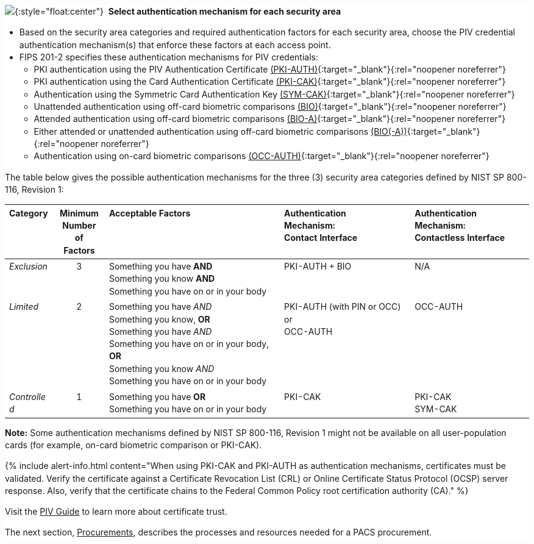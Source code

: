 ![]({{site.baseurl}}/assets/img/check-box.png){:style="float:center"} &nbsp;**Select authentication mechanism for each security area**
- Based on the security area categories and required authentication factors for each security area, choose the PIV credential authentication mechanism(s) that enforce these factors at each access point. 
- FIPS 201-2 specifies these authentication mechanisms for PIV credentials:
    - PKI authentication using the PIV Authentication Certificate [(PKI-AUTH)]({{site.baseurl}}/university/glossary/#pki-auth){:target="_blank"}{:rel="noopener noreferrer"} 
    - PKI authentication using the Card Authentication Certificate [(PKI-CAK)]({{site.baseurl}}/university/glossary/#pki-cak){:target="_blank"}{:rel="noopener noreferrer"} 
    - Authentication using the Symmetric Card Authentication Key [(SYM-CAK)]({{site.baseurl}}/university/glossary/#sym-cak){:target="_blank"}{:rel="noopener noreferrer"} 
    - Unattended authentication using off-card biometric comparisons [(BIO)]({{site.baseurl}}/university/glossary/#bio){:target="_blank"}{:rel="noopener noreferrer"} 
    - Attended authentication using off-card biometric comparisons [(BIO-A)]({{site.baseurl}}/university/glossary/#bio-a){:target="_blank"}{:rel="noopener noreferrer"} 
    - Either attended or unattended authentication using off-card biometric comparisons [(BIO(-A))]({{site.baseurl}}/university/glossary/#bio-a){:target="_blank"}{:rel="noopener noreferrer"} 
    - Authentication using on-card biometric comparisons [(OCC-AUTH)]({{site.baseurl}}/university/glossary/#occ-auth){:target="_blank"}{:rel="noopener noreferrer"} 


The table below gives the possible authentication mechanisms for the three (3) security area categories defined by NIST SP 800-116, Revision 1:

| Category  | Minimum<br>Number of<br>Factors | Acceptable Factors | Authentication<br>Mechanism:<br>Contact Interface  |  Authentication Mechanism:<br>Contactless Interface |
| :-------- | :------: | :----- | :-----  | :-----     |
| *Exclusion*  | 3 | Something you have **AND**<br>Something you know **AND**<br>Something you have on or in your body | PKI-AUTH + BIO  | N/A |
| *Limited*   | 2 |Something you have *AND*<br>Something you know, **OR**<br>Something you have *AND*<br>Something you have on or in your body, **OR**<br>Something you know *AND*<br>Something you have on or in your body  | PKI-AUTH (with PIN or OCC) or<br>OCC-AUTH  |  OCC-AUTH |
| *Controlled*   | 1 | Something you have **OR**<br>Something you have on or in your body  |  PKI-CAK  | PKI-CAK<br> SYM-CAK   |

**Note:** Some authentication mechanisms defined by NIST SP 800-116, Revision 1 might not be available on all user-population cards (for example, on-card biometric comparison or PKI-CAK). 

{% include alert-info.html content="When using PKI-CAK and PKI-AUTH as authentication mechanisms, certificates must be validated. Verify the certificate against a Certificate Revocation List (CRL) or Online Certificate Status Protocol (OCSP) server response. Also, verify that the certificate chains to the Federal Common Policy root certification authority (CA)." %}

Visit the [PIV Guide]({{site.baseurl}}/what/pivdetails/#trust) to learn more about certificate trust.

The next section, [Procurements]({{site.baseurl}}/who/procure/), describes the processes and resources needed for a PACS procurement.
